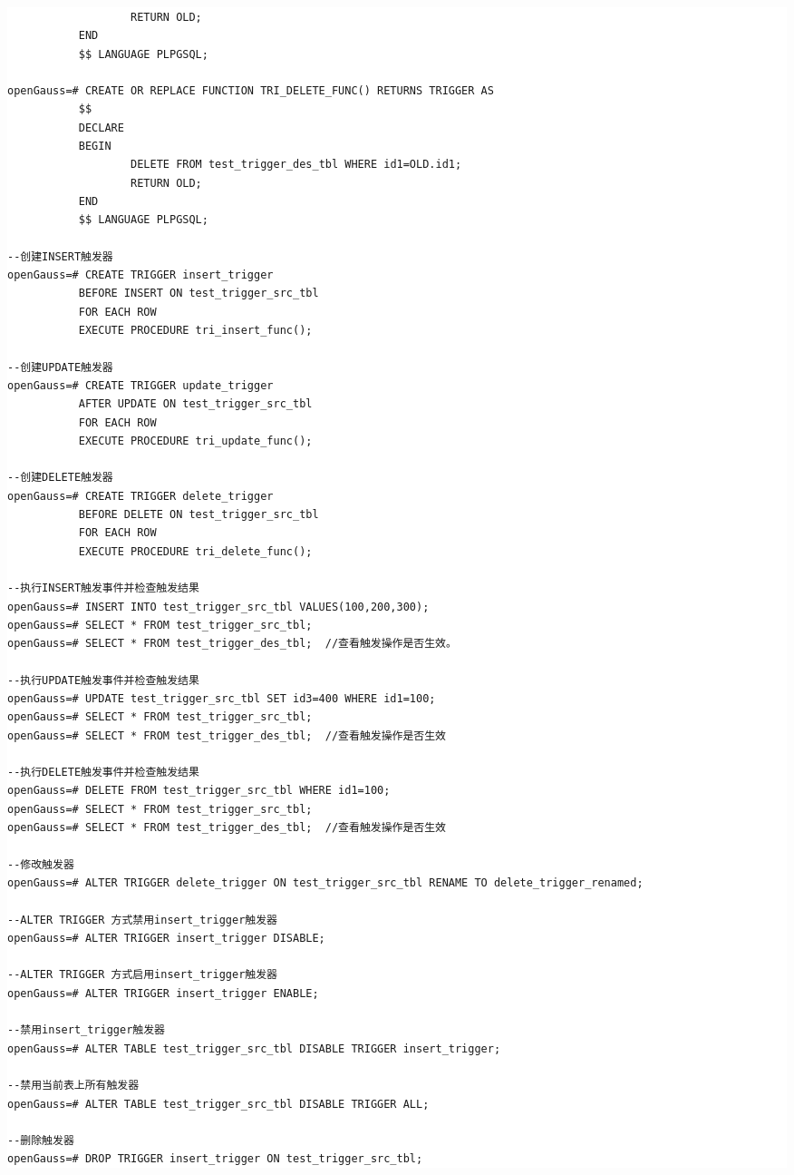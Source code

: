 ```
                   RETURN OLD;
           END
           $$ LANGUAGE PLPGSQL;

openGauss=# CREATE OR REPLACE FUNCTION TRI_DELETE_FUNC() RETURNS TRIGGER AS
           $$
           DECLARE
           BEGIN
                   DELETE FROM test_trigger_des_tbl WHERE id1=OLD.id1;
                   RETURN OLD;
           END
           $$ LANGUAGE PLPGSQL;

--创建INSERT触发器
openGauss=# CREATE TRIGGER insert_trigger
           BEFORE INSERT ON test_trigger_src_tbl
           FOR EACH ROW
           EXECUTE PROCEDURE tri_insert_func();

--创建UPDATE触发器
openGauss=# CREATE TRIGGER update_trigger
           AFTER UPDATE ON test_trigger_src_tbl  
           FOR EACH ROW
           EXECUTE PROCEDURE tri_update_func();

--创建DELETE触发器
openGauss=# CREATE TRIGGER delete_trigger
           BEFORE DELETE ON test_trigger_src_tbl
           FOR EACH ROW
           EXECUTE PROCEDURE tri_delete_func();

--执行INSERT触发事件并检查触发结果
openGauss=# INSERT INTO test_trigger_src_tbl VALUES(100,200,300);
openGauss=# SELECT * FROM test_trigger_src_tbl;
openGauss=# SELECT * FROM test_trigger_des_tbl;  //查看触发操作是否生效。

--执行UPDATE触发事件并检查触发结果
openGauss=# UPDATE test_trigger_src_tbl SET id3=400 WHERE id1=100;
openGauss=# SELECT * FROM test_trigger_src_tbl;
openGauss=# SELECT * FROM test_trigger_des_tbl;  //查看触发操作是否生效

--执行DELETE触发事件并检查触发结果
openGauss=# DELETE FROM test_trigger_src_tbl WHERE id1=100;
openGauss=# SELECT * FROM test_trigger_src_tbl;
openGauss=# SELECT * FROM test_trigger_des_tbl;  //查看触发操作是否生效

--修改触发器
openGauss=# ALTER TRIGGER delete_trigger ON test_trigger_src_tbl RENAME TO delete_trigger_renamed;

--ALTER TRIGGER 方式禁用insert_trigger触发器
openGauss=# ALTER TRIGGER insert_trigger DISABLE;

--ALTER TRIGGER 方式启用insert_trigger触发器
openGauss=# ALTER TRIGGER insert_trigger ENABLE;

--禁用insert_trigger触发器
openGauss=# ALTER TABLE test_trigger_src_tbl DISABLE TRIGGER insert_trigger;  

--禁用当前表上所有触发器
openGauss=# ALTER TABLE test_trigger_src_tbl DISABLE TRIGGER ALL;  

--删除触发器
openGauss=# DROP TRIGGER insert_trigger ON test_trigger_src_tbl;
```